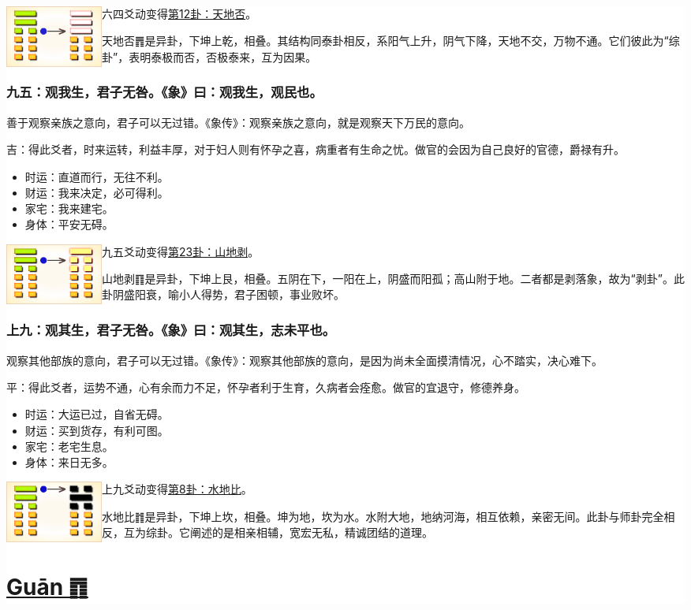 <img src="../shapes/20.04.png" width="121" align="left">

六四爻动变得[第12卦：天地否](e590a6pi.md)。

天地否䷋是异卦，下坤上乾，相叠。其结构同泰卦相反，系阳气上升，阴气下降，天地不交，万物不通。它们彼此为“综卦”，表明泰极而否，否极泰来，互为因果。

### 九五：观我生，君子无咎。《象》曰：观我生，观民也。

善于观察亲族之意向，君子可以无过错。《象传》：观察亲族之意向，就是观察天下万民的意向。

吉：得此爻者，时来运转，利益丰厚，对于妇人则有怀孕之喜，病重者有生命之忧。做官的会因为自己良好的官德，爵禄有升。

- 时运：直道而行，无往不利。
- 财运：我来决定，必可得利。
- 家宅：我来建宅。
- 身体：平安无碍。

<img src="../shapes/20.05.png" width="121" align="left">

九五爻动变得[第23卦：山地剥](e589a5bo.md)。

山地剥䷖是异卦，下坤上艮，相叠。五阴在下，一阳在上，阴盛而阳孤；高山附于地。二者都是剥落象，故为“剥卦”。此卦阴盛阳衰，喻小人得势，君子困顿，事业败坏。

### 上九：观其生，君子无咎。《象》曰：观其生，志未平也。

观察其他部族的意向，君子可以无过错。《象传》：观察其他部族的意向，是因为尚未全面摸清情况，心不踏实，决心难下。

平：得此爻者，运势不通，心有余而力不足，怀孕者利于生育，久病者会痊愈。做官的宜退守，修德养身。

- 时运：大运已过，自省无碍。
- 财运：买到货存，有利可图。
- 家宅：老宅生息。
- 身体：来日无多。

<img src="../shapes/20.06.png" width="121" align="left">

上九爻动变得[第8卦：水地比](e6af94bi.md)。

水地比䷇是异卦，下坤上坎，相叠。坤为地，坎为水。水附大地，地纳河海，相互依赖，亲密无间。此卦与师卦完全相反，互为综卦。它阐述的是相亲相辅，宽宏无私，精诚团结的道理。

# [Guān ䷓](../en/e8a782guan.md)
